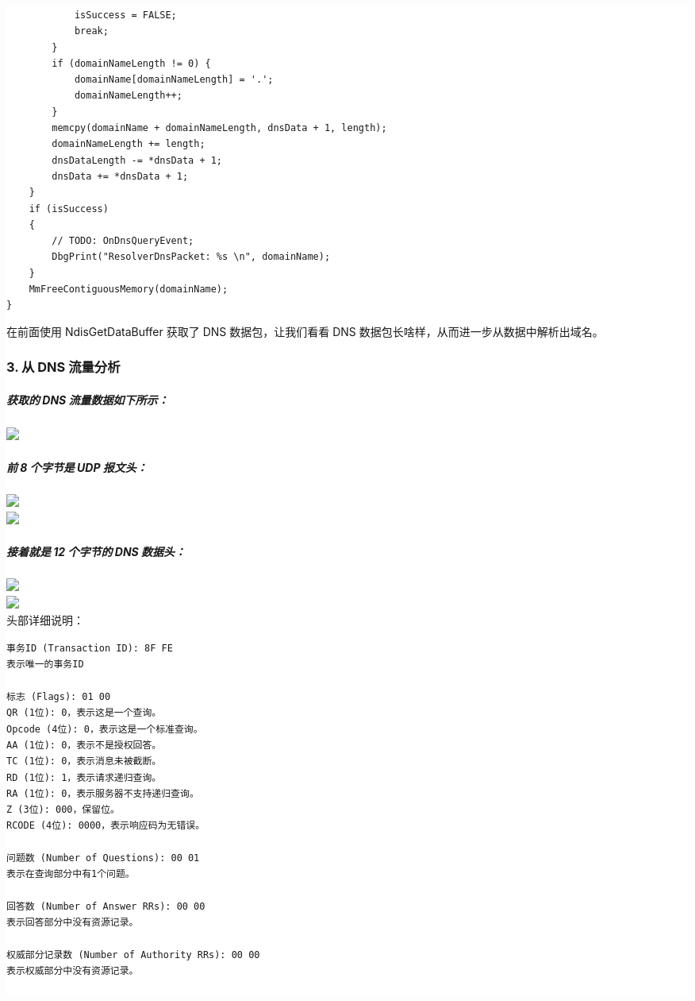 ```
            isSuccess = FALSE;
            break;
        }
        if (domainNameLength != 0) {
            domainName[domainNameLength] = '.';
            domainNameLength++;
        }
        memcpy(domainName + domainNameLength, dnsData + 1, length);
        domainNameLength += length;
        dnsDataLength -= *dnsData + 1;
        dnsData += *dnsData + 1;
    }
    if (isSuccess)
    {
        // TODO: OnDnsQueryEvent;
        DbgPrint("ResolverDnsPacket: %s \n", domainName);
    }
    MmFreeContiguousMemory(domainName);
} 
```

在前面使用 NdisGetDataBuffer 获取了 DNS 数据包，让我们看看 DNS 数据包长啥样，从而进一步从数据中解析出域名。

### 3. 从 DNS 流量分析

##### 获取的 DNS 流量数据如下所示：

![](https://bbs.kanxue.com/upload/attach/202406/905357_2YA78PBVHNZZM67.webp)

##### 前 8 个字节是 UDP 报文头：

![](https://bbs.kanxue.com/upload/attach/202406/905357_FHVY7DYD543EUWJ.webp)  
![](https://bbs.kanxue.com/upload/attach/202406/905357_HUKM5XZC48VD6A6.webp)

##### 接着就是 12 个字节的 DNS 数据头：

![](https://bbs.kanxue.com/upload/attach/202406/905357_TWZGSUP7WMGDCHA.webp)  
![](https://bbs.kanxue.com/upload/attach/202406/905357_V3HYYF3C9NSXXUX.webp)  
头部详细说明：

```
事务ID (Transaction ID): 8F FE
表示唯一的事务ID
 
标志 (Flags): 01 00
QR (1位): 0，表示这是一个查询。
Opcode (4位): 0，表示这是一个标准查询。
AA (1位): 0，表示不是授权回答。
TC (1位): 0，表示消息未被截断。
RD (1位): 1，表示请求递归查询。
RA (1位): 0，表示服务器不支持递归查询。
Z (3位): 000，保留位。
RCODE (4位): 0000，表示响应码为无错误。
 
问题数 (Number of Questions): 00 01
表示在查询部分中有1个问题。
 
回答数 (Number of Answer RRs): 00 00
表示回答部分中没有资源记录。
 
权威部分记录数 (Number of Authority RRs): 00 00
表示权威部分中没有资源记录。
 
```